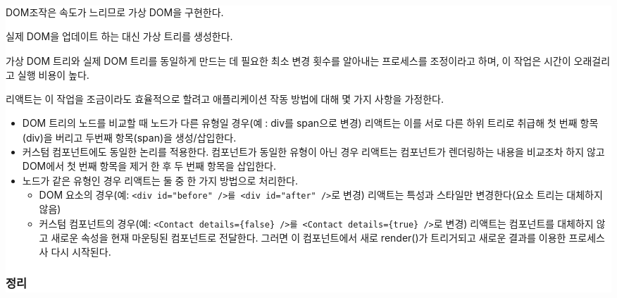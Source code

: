 DOM조작은 속도가 느리므로 가상 DOM을 구현한다.

실제 DOM을 업데이트 하는 대신 가상 트리를 생성한다.

가상 DOM 트리와 실제 DOM 트리를 동일하게 만드는 데 필요한 최소 변경 횟수를 알아내는 프로세스를 조정이라고 하며, 이 작업은 시간이 오래걸리고 실행 비용이 높다.

리액트는 이 작업을 조금이라도 효율적으로 할려고 애플리케이션 작동 방법에 대해 몇 가지 사항을 가정한다.

* DOM 트리의 노드를 비교할 때 노드가 다른 유형일 경우(예 : div를 span으로 변경) 리액트는 이를 서로 다른 하위 트리로 취급해 첫 번째 항목(div)을 버리고 두번째 항목(span)을 생성/삽입한다.
* 커스텀 컴포넌트에도 동일한 논리를 적용한다. 컴포넌트가 동일한 유형이 아닌 경우 리액트는 컴포넌트가 렌더링하는 내용을 비교조차 하지 않고 DOM에서 첫 번째 항목을 제거 한 후 두 번째 항목을 삽입한다.
* 노드가 같은 유형인 경우 리액트는 둘 중 한 가지 방법으로 처리한다.
    * DOM 요소의 경우(예: `<div id="before" />를 <div id="after" />`로 변경) 리액트는 특성과 스타일만 변경한다(요소 트리는 대체하지 않음)
    * 커스텀 컴포넌트의 경우(예: `<Contact details={false} />를 <Contact details={true} />`로 변경) 리액트는 컴포넌트를 대체하지 않고 새로운 속성을 현재 마운팅된 컴포넌트로 전달한다. 그러면 이 컴포넌트에서 새로 render()가 트리거되고 새로운 결과를 이용한 프로세스사 다시 시작된다.

### 정리